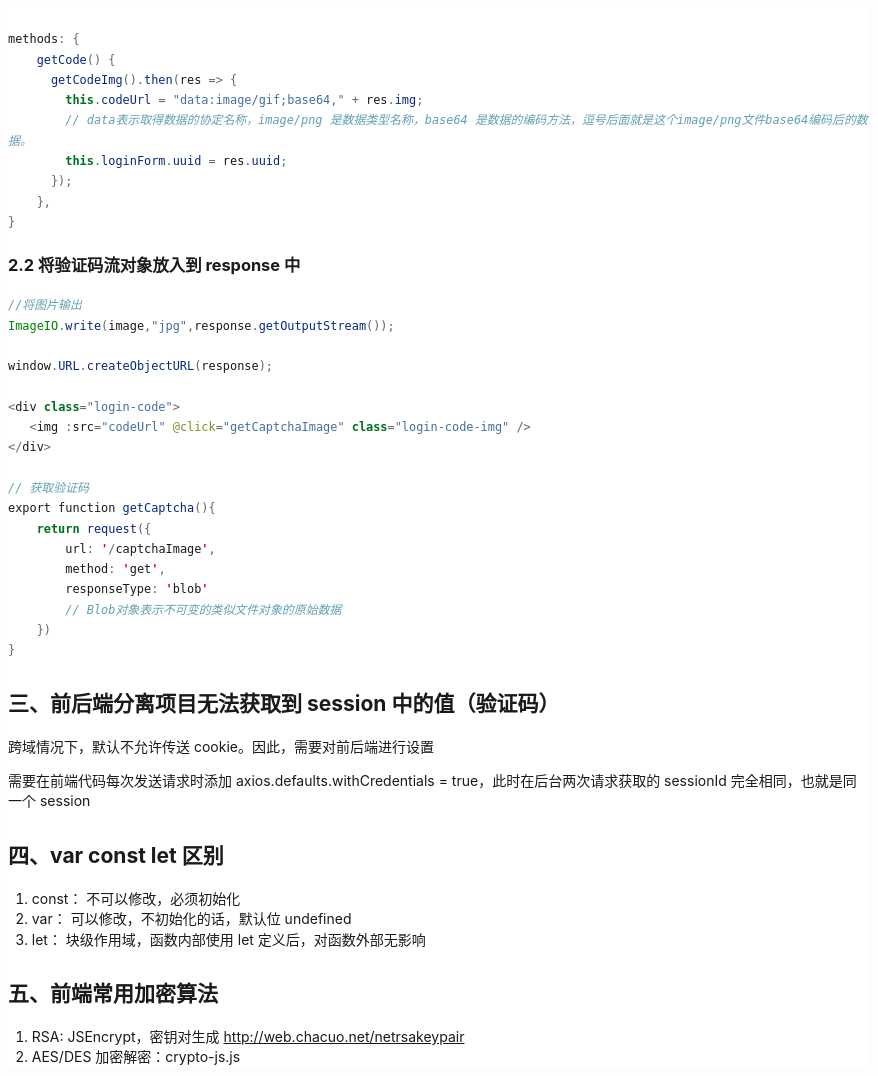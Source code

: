```java

methods: {
    getCode() {
      getCodeImg().then(res => {
        this.codeUrl = "data:image/gif;base64," + res.img;
        // data表示取得数据的协定名称，image/png 是数据类型名称，base64 是数据的编码方法，逗号后面就是这个image/png文件base64编码后的数据。
        this.loginForm.uuid = res.uuid;
      });
    },
}

```

### 2.2 将验证码流对象放入到 response 中

```java
//将图片输出
ImageIO.write(image,"jpg",response.getOutputStream());

window.URL.createObjectURL(response);

<div class="login-code">
   <img :src="codeUrl" @click="getCaptchaImage" class="login-code-img" />
</div>

// 获取验证码
export function getCaptcha(){
    return request({
        url: '/captchaImage',
        method: 'get',
        responseType: 'blob'
        // Blob对象表示不可变的类似文件对象的原始数据
    })
}
```

## 三、前后端分离项目无法获取到 session 中的值（验证码）

跨域情况下，默认不允许传送 cookie。因此，需要对前后端进行设置

需要在前端代码每次发送请求时添加 axios.defaults.withCredentials = true，此时在后台两次请求获取的 sessionId 完全相同，也就是同一个 session

## 四、var const let 区别

1. const： 不可以修改，必须初始化
2. var： 可以修改，不初始化的话，默认位 undefined
3. let： 块级作用域，函数内部使用 let 定义后，对函数外部无影响

## 五、前端常用加密算法

1. RSA: JSEncrypt，密钥对生成 http://web.chacuo.net/netrsakeypair
2. AES/DES 加密解密：crypto-js.js
